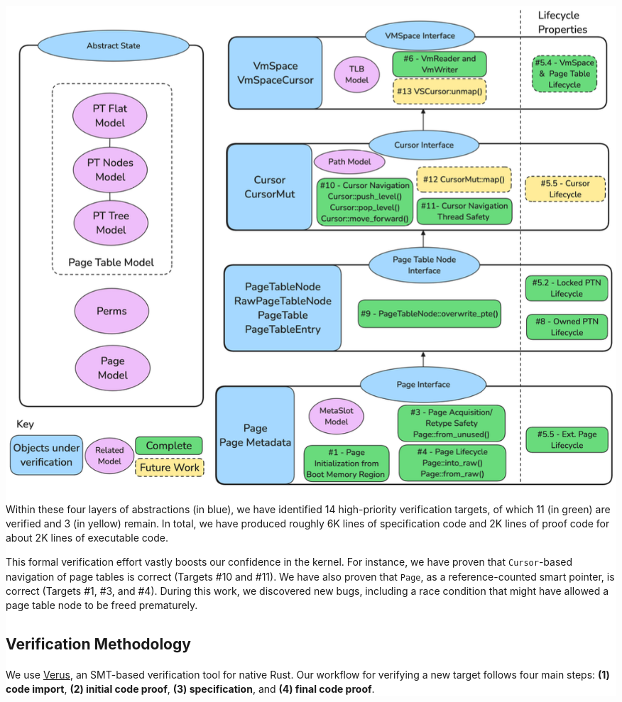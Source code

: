 ![Verification Overview](/assets/images/2025-02-13-post-verification-overview.png)

Within these four layers of abstractions (in blue), we have identified 14 high-priority verification targets, of which 11 (in green) are verified and 3 (in yellow) remain. In total, we have produced roughly 6K lines of specification code and 2K lines of proof code for about 2K lines of executable code.

This formal verification effort vastly boosts our confidence in the kernel. For instance, we have proven that `Cursor`-based navigation of page tables is correct (Targets #10 and #11). We have also proven that `Page`, as a reference-counted smart pointer, is correct (Targets #1, #3, and #4). During this work, we discovered new bugs, including a race condition that might have allowed a page table node to be freed prematurely.

## Verification Methodology

We use [Verus](https://github.com/verus-lang/verus), an SMT-based verification tool for native Rust. Our workflow for verifying a new target follows four main steps: **(1) code import**, **(2) initial code proof**, **(3) specification**, and **(4) final code proof**.
